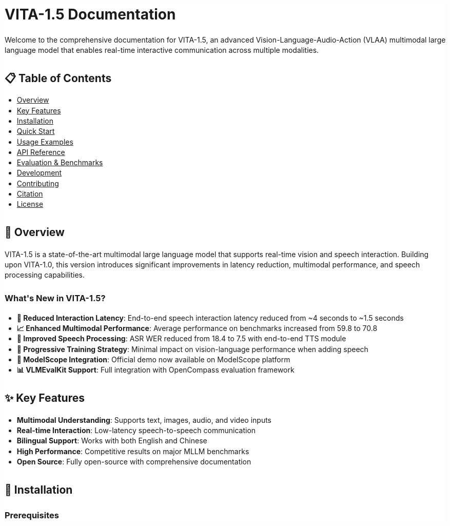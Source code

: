 # VITA-1.5 Documentation

Welcome to the comprehensive documentation for VITA-1.5, an advanced Vision-Language-Audio-Action (VLAA) multimodal large language model that enables real-time interactive communication across multiple modalities.

## 📋 Table of Contents

- [Overview](#overview)
- [Key Features](#key-features)
- [Installation](#installation)
- [Quick Start](#quick-start)
- [Usage Examples](#usage-examples)
- [API Reference](#api-reference)
- [Evaluation & Benchmarks](#evaluation--benchmarks)
- [Development](#development)
- [Contributing](#contributing)
- [Citation](#citation)
- [License](#license)

## 🌟 Overview

VITA-1.5 is a state-of-the-art multimodal large language model that supports real-time vision and speech interaction. Building upon VITA-1.0, this version introduces significant improvements in latency reduction, multimodal performance, and speech processing capabilities.

### What's New in VITA-1.5?

- **🚀 Reduced Interaction Latency**: End-to-end speech interaction latency reduced from ~4 seconds to ~1.5 seconds
- **📈 Enhanced Multimodal Performance**: Average performance on benchmarks increased from 59.8 to 70.8
- **🎤 Improved Speech Processing**: ASR WER reduced from 18.4 to 7.5 with end-to-end TTS module
- **🔄 Progressive Training Strategy**: Minimal impact on vision-language performance when adding speech
- **🌟 ModelScope Integration**: Official demo now available on ModelScope platform
- **📊 VLMEvalKit Support**: Full integration with OpenCompass evaluation framework

## ✨ Key Features

- **Multimodal Understanding**: Supports text, images, audio, and video inputs
- **Real-time Interaction**: Low-latency speech-to-speech communication
- **Bilingual Support**: Works with both English and Chinese
- **High Performance**: Competitive results on major MLLM benchmarks
- **Open Source**: Fully open-source with comprehensive documentation

## 🚀 Installation

### Prerequisites

